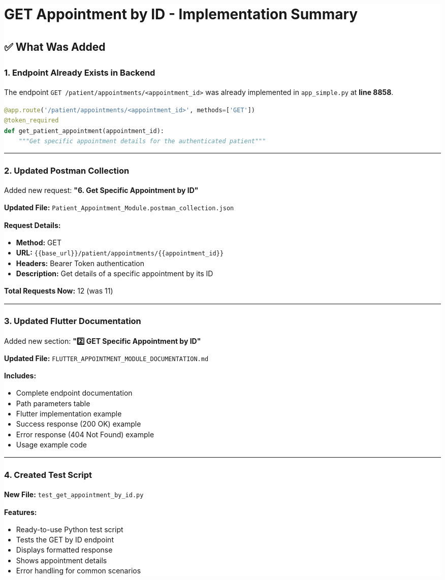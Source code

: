 # GET Appointment by ID - Implementation Summary

## ✅ What Was Added

### 1. **Endpoint Already Exists in Backend**
The endpoint `GET /patient/appointments/<appointment_id>` was already implemented in `app_simple.py` at **line 8858**.

```python
@app.route('/patient/appointments/<appointment_id>', methods=['GET'])
@token_required
def get_patient_appointment(appointment_id):
    """Get specific appointment details for the authenticated patient"""
```

---

### 2. **Updated Postman Collection**
Added new request: **"6. Get Specific Appointment by ID"**

**Updated File:** `Patient_Appointment_Module.postman_collection.json`

**Request Details:**
- **Method:** GET
- **URL:** `{{base_url}}/patient/appointments/{{appointment_id}}`
- **Headers:** Bearer Token authentication
- **Description:** Get details of a specific appointment by its ID

**Total Requests Now:** 12 (was 11)

---

### 3. **Updated Flutter Documentation**
Added new section: **"2️⃣ GET Specific Appointment by ID"**

**Updated File:** `FLUTTER_APPOINTMENT_MODULE_DOCUMENTATION.md`

**Includes:**
- Complete endpoint documentation
- Path parameters table
- Flutter implementation example
- Success response (200 OK) example
- Error response (404 Not Found) example
- Usage example code

---

### 4. **Created Test Script**
**New File:** `test_get_appointment_by_id.py`

**Features:**
- Ready-to-use Python test script
- Tests the GET by ID endpoint
- Displays formatted response
- Shows appointment details
- Error handling for common scenarios
